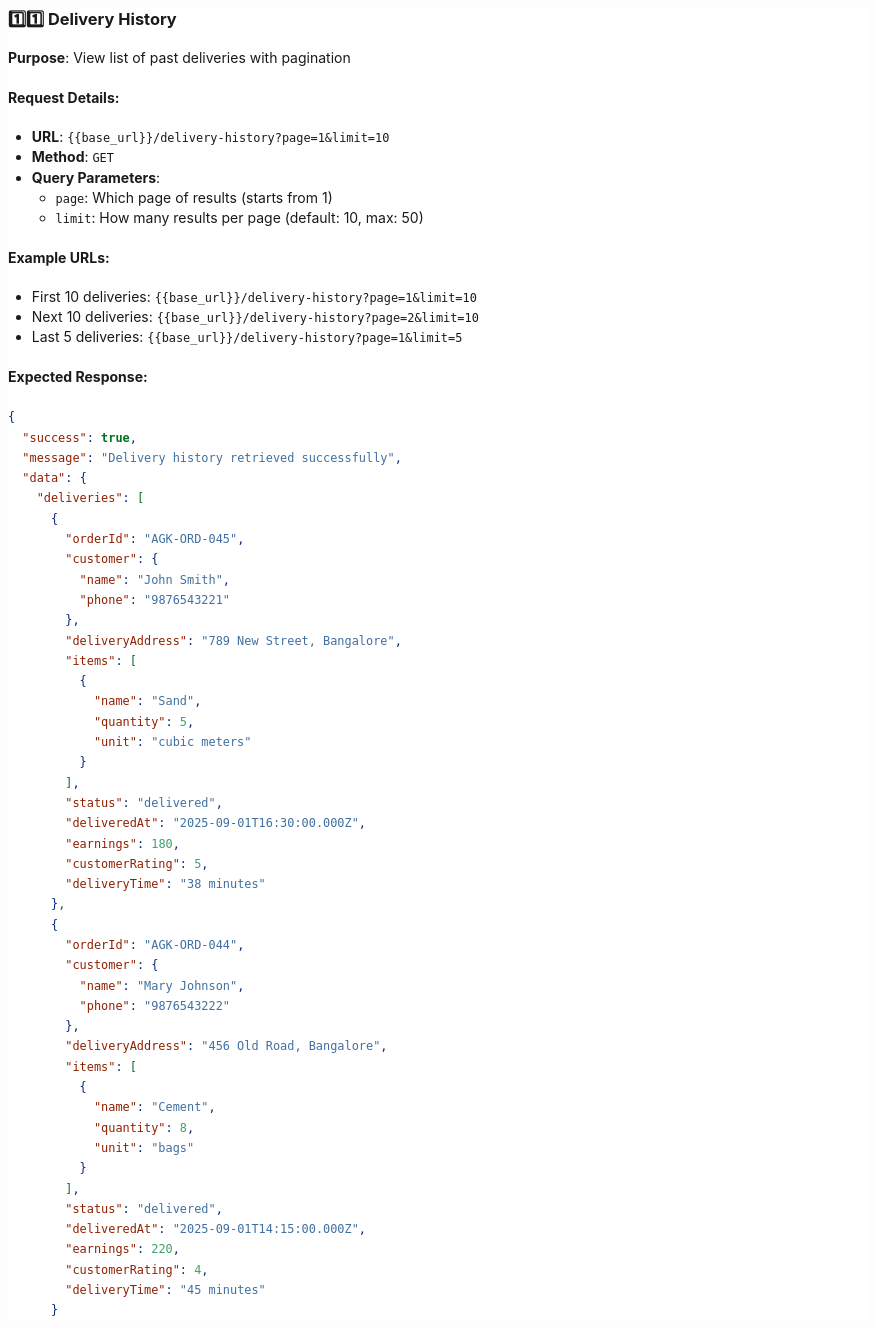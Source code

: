 
### 1️⃣1️⃣ Delivery History

**Purpose**: View list of past deliveries with pagination

#### Request Details:
- **URL**: `{{base_url}}/delivery-history?page=1&limit=10`
- **Method**: `GET`
- **Query Parameters**:
  - `page`: Which page of results (starts from 1)
  - `limit`: How many results per page (default: 10, max: 50)

#### Example URLs:
- First 10 deliveries: `{{base_url}}/delivery-history?page=1&limit=10`
- Next 10 deliveries: `{{base_url}}/delivery-history?page=2&limit=10`
- Last 5 deliveries: `{{base_url}}/delivery-history?page=1&limit=5`

#### Expected Response:
```json
{
  "success": true,
  "message": "Delivery history retrieved successfully",
  "data": {
    "deliveries": [
      {
        "orderId": "AGK-ORD-045",
        "customer": {
          "name": "John Smith",
          "phone": "9876543221"
        },
        "deliveryAddress": "789 New Street, Bangalore",
        "items": [
          {
            "name": "Sand",
            "quantity": 5,
            "unit": "cubic meters"
          }
        ],
        "status": "delivered",
        "deliveredAt": "2025-09-01T16:30:00.000Z",
        "earnings": 180,
        "customerRating": 5,
        "deliveryTime": "38 minutes"
      },
      {
        "orderId": "AGK-ORD-044",
        "customer": {
          "name": "Mary Johnson",
          "phone": "9876543222"
        },
        "deliveryAddress": "456 Old Road, Bangalore",
        "items": [
          {
            "name": "Cement",
            "quantity": 8,
            "unit": "bags"
          }
        ],
        "status": "delivered",
        "deliveredAt": "2025-09-01T14:15:00.000Z",
        "earnings": 220,
        "customerRating": 4,
        "deliveryTime": "45 minutes"
      }
```